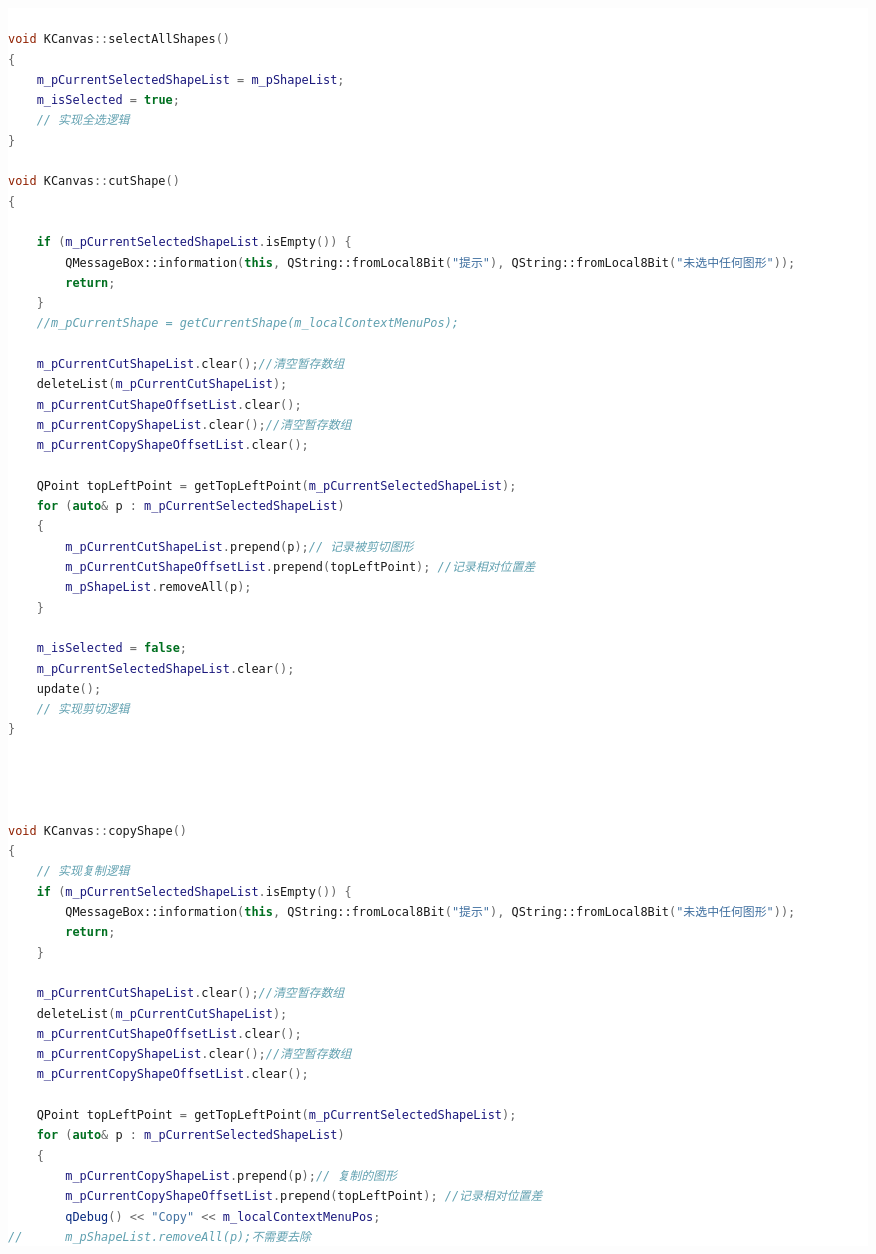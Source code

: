 ```C++

void KCanvas::selectAllShapes()
{
	m_pCurrentSelectedShapeList = m_pShapeList;
	m_isSelected = true;
	// 实现全选逻辑
}

void KCanvas::cutShape()
{

	if (m_pCurrentSelectedShapeList.isEmpty()) {
		QMessageBox::information(this, QString::fromLocal8Bit("提示"), QString::fromLocal8Bit("未选中任何图形"));
		return;
	}
	//m_pCurrentShape = getCurrentShape(m_localContextMenuPos);

	m_pCurrentCutShapeList.clear();//清空暂存数组
	deleteList(m_pCurrentCutShapeList);
	m_pCurrentCutShapeOffsetList.clear();
	m_pCurrentCopyShapeList.clear();//清空暂存数组
	m_pCurrentCopyShapeOffsetList.clear();

	QPoint topLeftPoint = getTopLeftPoint(m_pCurrentSelectedShapeList);
	for (auto& p : m_pCurrentSelectedShapeList)
	{		
		m_pCurrentCutShapeList.prepend(p);// 记录被剪切图形
		m_pCurrentCutShapeOffsetList.prepend(topLeftPoint); //记录相对位置差
		m_pShapeList.removeAll(p);
	}	

	m_isSelected = false;
	m_pCurrentSelectedShapeList.clear();
	update();
	// 实现剪切逻辑
}




void KCanvas::copyShape()
{
	// 实现复制逻辑
	if (m_pCurrentSelectedShapeList.isEmpty()) {
		QMessageBox::information(this, QString::fromLocal8Bit("提示"), QString::fromLocal8Bit("未选中任何图形"));
		return;
	}

	m_pCurrentCutShapeList.clear();//清空暂存数组
	deleteList(m_pCurrentCutShapeList);
	m_pCurrentCutShapeOffsetList.clear();
	m_pCurrentCopyShapeList.clear();//清空暂存数组
	m_pCurrentCopyShapeOffsetList.clear();

	QPoint topLeftPoint = getTopLeftPoint(m_pCurrentSelectedShapeList);
	for (auto& p : m_pCurrentSelectedShapeList)
	{
		m_pCurrentCopyShapeList.prepend(p);// 复制的图形
		m_pCurrentCopyShapeOffsetList.prepend(topLeftPoint); //记录相对位置差
		qDebug() << "Copy" << m_localContextMenuPos;
//		m_pShapeList.removeAll(p);不需要去除
```